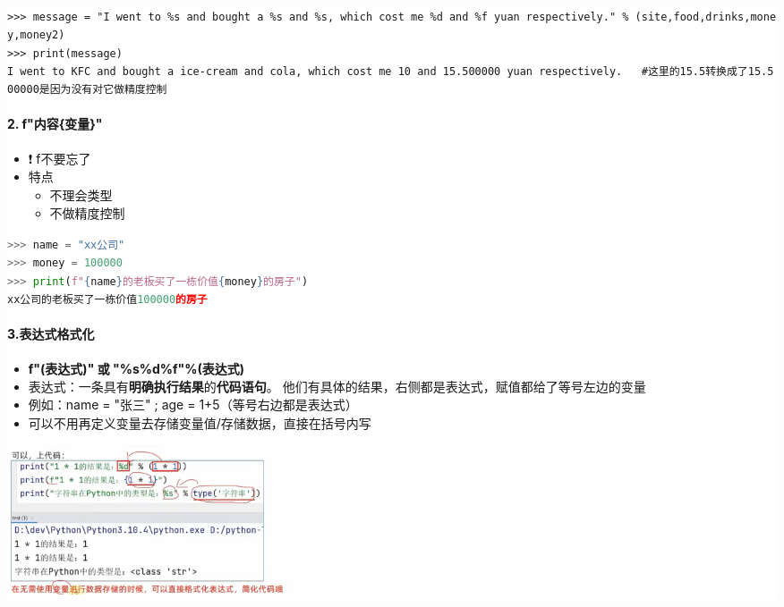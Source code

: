   ```
>>> message = "I went to %s and bought a %s and %s, which cost me %d and %f yuan respectively." % (site,food,drinks,money,money2)
>>> print(message)      
I went to KFC and bought a ice-cream and cola, which cost me 10 and 15.500000 yuan respectively.   #这里的15.5转换成了15.500000是因为没有对它做精度控制
```

#### 2. f"内容{变量}" 

- :exclamation: f不要忘了
- 特点
  - 不理会类型
  - 不做精度控制

```python
>>> name = "xx公司"  
>>> money = 100000      
>>> print(f"{name}的老板买了一栋价值{money}的房子")      
xx公司的老板买了一栋价值100000的房子
```

#### 3.表达式格式化

- **f"(表达式)" 或 "%s%d%f"%(表达式)**
- 表达式：一条具有**明确执行结果**的**代码语句**。 他们有具体的结果，右侧都是表达式，赋值都给了等号左边的变量
- 例如：name = "张三"  ;  age = 1+5（等号右边都是表达式）
- 可以不用再定义变量去存储变量值/存储数据，直接在括号内写 

<img src="assets/截屏2023-04-20 15.15.03.png" alt="截屏2023-04-20 15.15.03" style="zoom: 33%;" />


